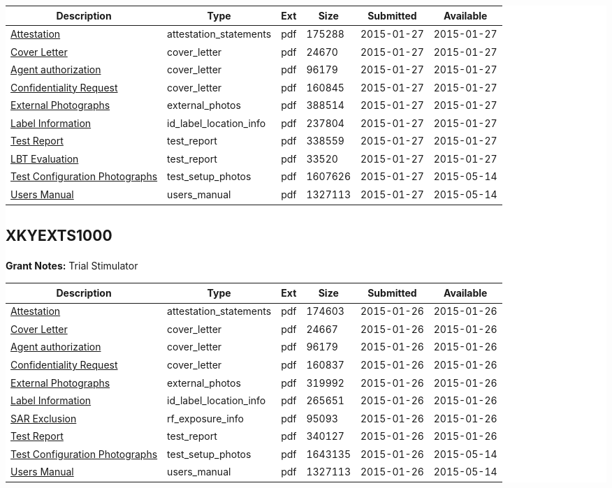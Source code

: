 | Description | Type | Ext | Size | Submitted | Available |
| ----------- | ---- | --- | ---- | --------- | --------- |
| [Attestation](XKYPTRD1000/ec7a1581682e930c4230e614762d6c8f/2515590.pdf) | attestation_statements | pdf | 175288 | 2015-01-27 | 2015-01-27 |
| [Cover Letter](XKYPTRD1000/ec7a1581682e930c4230e614762d6c8f/2515592.pdf) | cover_letter | pdf | 24670 | 2015-01-27 | 2015-01-27 |
| [Agent authorization](XKYPTRD1000/ec7a1581682e930c4230e614762d6c8f/2514573.pdf) | cover_letter | pdf | 96179 | 2015-01-27 | 2015-01-27 |
| [Confidentiality Request](XKYPTRD1000/ec7a1581682e930c4230e614762d6c8f/2515594.pdf) | cover_letter | pdf | 160845 | 2015-01-27 | 2015-01-27 |
| [External Photographs](XKYPTRD1000/ec7a1581682e930c4230e614762d6c8f/2515595.pdf) | external_photos | pdf | 388514 | 2015-01-27 | 2015-01-27 |
| [Label Information](XKYPTRD1000/ec7a1581682e930c4230e614762d6c8f/2515597.pdf) | id_label_location_info | pdf | 237804 | 2015-01-27 | 2015-01-27 |
| [Test Report](XKYPTRD1000/ec7a1581682e930c4230e614762d6c8f/2515604.pdf) | test_report | pdf | 338559 | 2015-01-27 | 2015-01-27 |
| [LBT Evaluation](XKYPTRD1000/ec7a1581682e930c4230e614762d6c8f/2515605.pdf) | test_report | pdf | 33520 | 2015-01-27 | 2015-01-27 |
| [Test Configuration Photographs](XKYPTRD1000/ec7a1581682e930c4230e614762d6c8f/2515606.pdf) | test_setup_photos | pdf | 1607626 | 2015-01-27 | 2015-05-14 |
| [Users Manual](XKYPTRD1000/ec7a1581682e930c4230e614762d6c8f/2514587.pdf) | users_manual | pdf | 1327113 | 2015-01-27 | 2015-05-14 |
## XKYEXTS1000
**Grant Notes:** Trial Stimulator

| Description | Type | Ext | Size | Submitted | Available |
| ----------- | ---- | --- | ---- | --------- | --------- |
| [Attestation](XKYEXTS1000/72914b8eebe46e4efd83bd6d61f9c91c/2514570.pdf) | attestation_statements | pdf | 174603 | 2015-01-26 | 2015-01-26 |
| [Cover Letter](XKYEXTS1000/72914b8eebe46e4efd83bd6d61f9c91c/2514572.pdf) | cover_letter | pdf | 24667 | 2015-01-26 | 2015-01-26 |
| [Agent authorization](XKYEXTS1000/72914b8eebe46e4efd83bd6d61f9c91c/2514573.pdf) | cover_letter | pdf | 96179 | 2015-01-26 | 2015-01-26 |
| [Confidentiality Request](XKYEXTS1000/72914b8eebe46e4efd83bd6d61f9c91c/2514574.pdf) | cover_letter | pdf | 160837 | 2015-01-26 | 2015-01-26 |
| [External Photographs](XKYEXTS1000/72914b8eebe46e4efd83bd6d61f9c91c/2514575.pdf) | external_photos | pdf | 319992 | 2015-01-26 | 2015-01-26 |
| [Label Information](XKYEXTS1000/72914b8eebe46e4efd83bd6d61f9c91c/2514577.pdf) | id_label_location_info | pdf | 265651 | 2015-01-26 | 2015-01-26 |
| [SAR Exclusion](XKYEXTS1000/72914b8eebe46e4efd83bd6d61f9c91c/2514582.pdf) | rf_exposure_info | pdf | 95093 | 2015-01-26 | 2015-01-26 |
| [Test Report](XKYEXTS1000/72914b8eebe46e4efd83bd6d61f9c91c/2514585.pdf) | test_report | pdf | 340127 | 2015-01-26 | 2015-01-26 |
| [Test Configuration Photographs](XKYEXTS1000/72914b8eebe46e4efd83bd6d61f9c91c/2514586.pdf) | test_setup_photos | pdf | 1643135 | 2015-01-26 | 2015-05-14 |
| [Users Manual](XKYEXTS1000/72914b8eebe46e4efd83bd6d61f9c91c/2514587.pdf) | users_manual | pdf | 1327113 | 2015-01-26 | 2015-05-14 |
